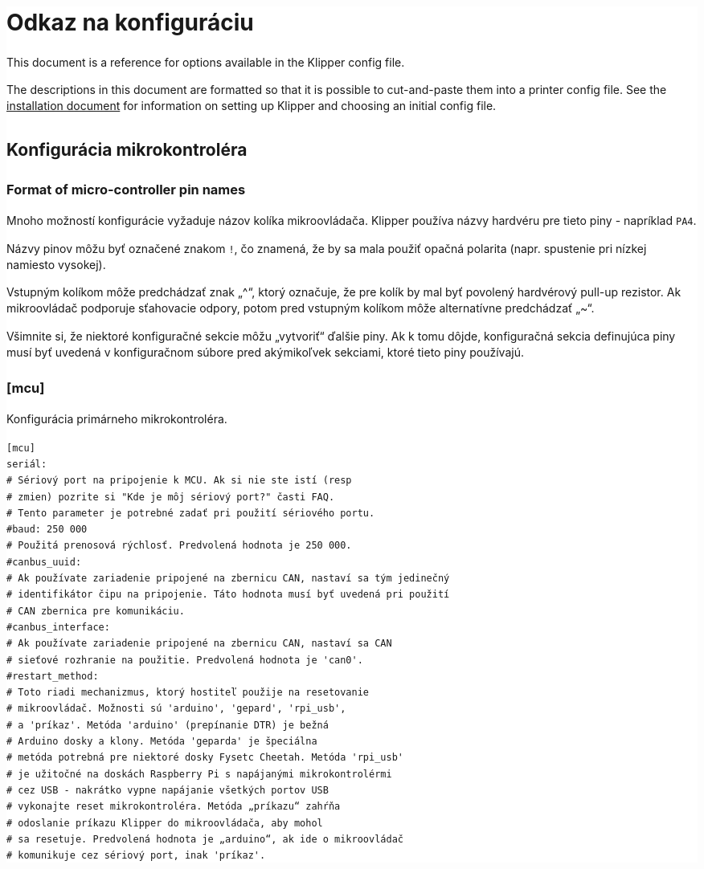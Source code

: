 # Odkaz na konfiguráciu

This document is a reference for options available in the Klipper config file.

The descriptions in this document are formatted so that it is possible to cut-and-paste them into a printer config file. See the [installation document](Installation.md) for information on setting up Klipper and choosing an initial config file.

## Konfigurácia mikrokontroléra

### Format of micro-controller pin names

Mnoho možností konfigurácie vyžaduje názov kolíka mikroovládača. Klipper používa názvy hardvéru pre tieto piny - napríklad `PA4`.

Názvy pinov môžu byť označené znakom `!`, čo znamená, že by sa mala použiť opačná polarita (napr. spustenie pri nízkej namiesto vysokej).

Vstupným kolíkom môže predchádzať znak „^“, ktorý označuje, že pre kolík by mal byť povolený hardvérový pull-up rezistor. Ak mikroovládač podporuje sťahovacie odpory, potom pred vstupným kolíkom môže alternatívne predchádzať „~“.

Všimnite si, že niektoré konfiguračné sekcie môžu „vytvoriť“ ďalšie piny. Ak k tomu dôjde, konfiguračná sekcia definujúca piny musí byť uvedená v konfiguračnom súbore pred akýmikoľvek sekciami, ktoré tieto piny používajú.

### [mcu]

Konfigurácia primárneho mikrokontroléra.

```
[mcu]
seriál:
# Sériový port na pripojenie k MCU. Ak si nie ste istí (resp
# zmien) pozrite si "Kde je môj sériový port?" časti FAQ.
# Tento parameter je potrebné zadať pri použití sériového portu.
#baud: 250 000
# Použitá prenosová rýchlosť. Predvolená hodnota je 250 000.
#canbus_uuid:
# Ak používate zariadenie pripojené na zbernicu CAN, nastaví sa tým jedinečný
# identifikátor čipu na pripojenie. Táto hodnota musí byť uvedená pri použití
# CAN zbernica pre komunikáciu.
#canbus_interface:
# Ak používate zariadenie pripojené na zbernicu CAN, nastaví sa CAN
# sieťové rozhranie na použitie. Predvolená hodnota je 'can0'.
#restart_method:
# Toto riadi mechanizmus, ktorý hostiteľ použije na resetovanie
# mikroovládač. Možnosti sú 'arduino', 'gepard', 'rpi_usb',
# a 'príkaz'. Metóda 'arduino' (prepínanie DTR) je bežná
# Arduino dosky a klony. Metóda 'geparda' je špeciálna
# metóda potrebná pre niektoré dosky Fysetc Cheetah. Metóda 'rpi_usb'
# je užitočné na doskách Raspberry Pi s napájanými mikrokontrolérmi
# cez USB - nakrátko vypne napájanie všetkých portov USB
# vykonajte reset mikrokontroléra. Metóda „príkazu“ zahŕňa
# odoslanie príkazu Klipper do mikroovládača, aby mohol
# sa resetuje. Predvolená hodnota je „arduino“, ak ide o mikroovládač
# komunikuje cez sériový port, inak 'príkaz'.
```
